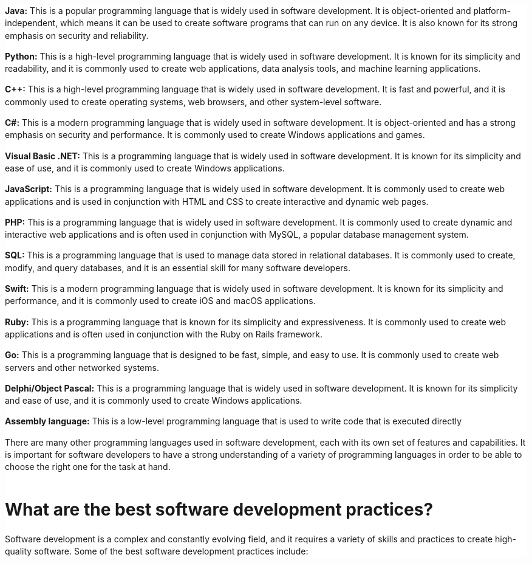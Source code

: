 <b>Java:</b> This is a popular programming language that is widely used in software development. It is object-oriented and platform-independent, which means it can be used to create software programs that can run on any device. It is also known for its strong emphasis on security and reliability.

<b>Python:</b> This is a high-level programming language that is widely used in software development. It is known for its simplicity and readability, and it is commonly used to create web applications, data analysis tools, and machine learning applications.

<b>C++:</b> This is a high-level programming language that is widely used in software development. It is fast and powerful, and it is commonly used to create operating systems, web browsers, and other system-level software.

<b>C#:</b> This is a modern programming language that is widely used in software development. It is object-oriented and has a strong emphasis on security and performance. It is commonly used to create Windows applications and games.

<b>Visual Basic .NET:</b> This is a programming language that is widely used in software development. It is known for its simplicity and ease of use, and it is commonly used to create Windows applications.

<b>JavaScript:</b> This is a programming language that is widely used in software development. It is commonly used to create web applications and is used in conjunction with HTML and CSS to create interactive and dynamic web pages.

<b>PHP:</b> This is a programming language that is widely used in software development. It is commonly used to create dynamic and interactive web applications and is often used in conjunction with MySQL, a popular database management system.

<b>SQL:</b> This is a programming language that is used to manage data stored in relational databases. It is commonly used to create, modify, and query databases, and it is an essential skill for many software developers.

<b>Swift:</b> This is a modern programming language that is widely used in software development. It is known for its simplicity and performance, and it is commonly used to create iOS and macOS applications.

<b>Ruby:</b> This is a programming language that is known for its simplicity and expressiveness. It is commonly used to create web applications and is often used in conjunction with the Ruby on Rails framework.

<b>Go:</b> This is a programming language that is designed to be fast, simple, and easy to use. It is commonly used to create web servers and other networked systems.

<b>Delphi/Object Pascal:</b> This is a programming language that is widely used in software development. It is known for its simplicity and ease of use, and it is commonly used to create Windows applications.

<b>Assembly language:</b> This is a low-level programming language that is used to write code that is executed directly

There are many other programming languages used in software development, each with its own set of features and capabilities. It is important for software developers to have a strong understanding of a variety of programming languages in order to be able to choose the right one for the task at hand.

What are the best software development practices?
======

Software development is a complex and constantly evolving field, and it requires a variety of skills and practices to create high-quality software. Some of the best software development practices include:
